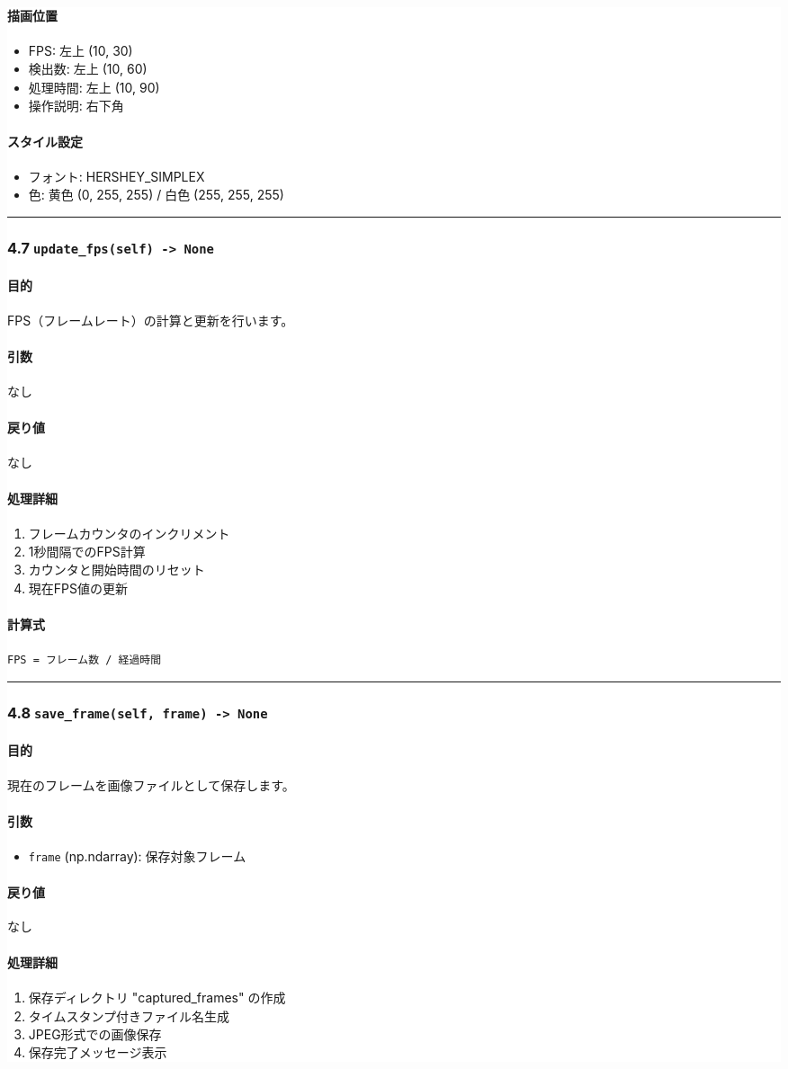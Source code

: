 #### 描画位置
- FPS: 左上 (10, 30)
- 検出数: 左上 (10, 60)
- 処理時間: 左上 (10, 90)
- 操作説明: 右下角

#### スタイル設定
- フォント: HERSHEY_SIMPLEX
- 色: 黄色 (0, 255, 255) / 白色 (255, 255, 255)

---

### 4.7 `update_fps(self) -> None`
#### 目的
FPS（フレームレート）の計算と更新を行います。

#### 引数
なし

#### 戻り値
なし

#### 処理詳細
1. フレームカウンタのインクリメント
2. 1秒間隔でのFPS計算
3. カウンタと開始時間のリセット
4. 現在FPS値の更新

#### 計算式
```
FPS = フレーム数 / 経過時間
```

---

### 4.8 `save_frame(self, frame) -> None`
#### 目的
現在のフレームを画像ファイルとして保存します。

#### 引数
- `frame` (np.ndarray): 保存対象フレーム

#### 戻り値
なし

#### 処理詳細
1. 保存ディレクトリ "captured_frames" の作成
2. タイムスタンプ付きファイル名生成
3. JPEG形式での画像保存
4. 保存完了メッセージ表示
